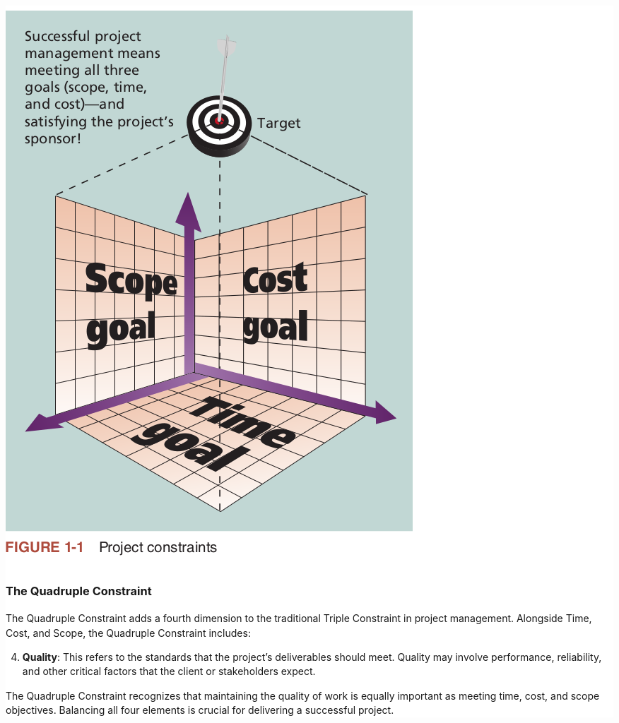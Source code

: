 ![img_1.png](../vetted%20and%20complete/img_1.png)

###  The Quadruple Constraint
The Quadruple Constraint adds a fourth dimension to the traditional Triple Constraint in project management. Alongside Time, Cost, and Scope, the Quadruple Constraint includes:

4. **Quality**: This refers to the standards that the project’s deliverables should meet. Quality may involve performance, reliability, and other critical factors that the client or stakeholders expect.

The Quadruple Constraint recognizes that maintaining the quality of work is equally important as meeting time, cost, and scope objectives. Balancing all four elements is crucial for delivering a successful project.
